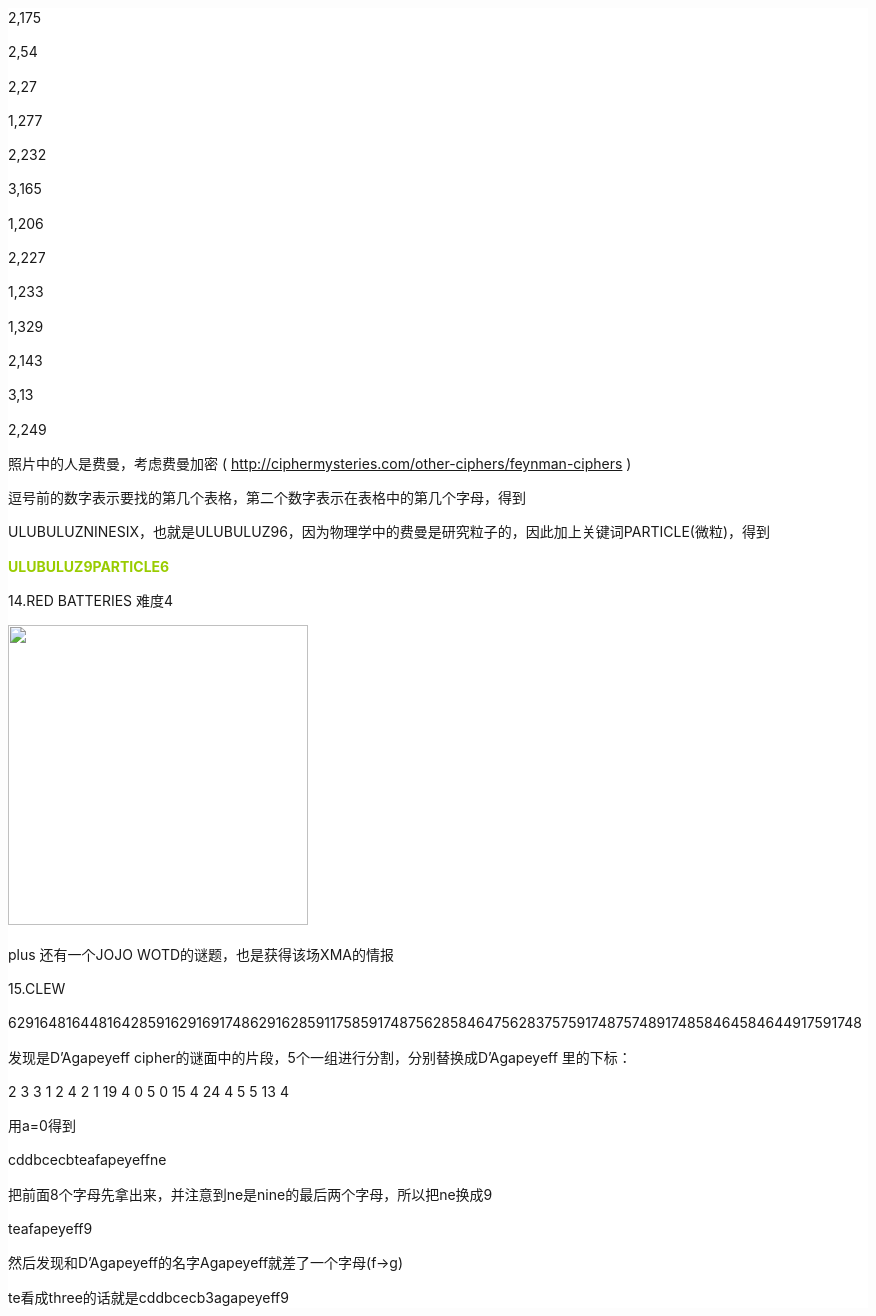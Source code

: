 2,175
  
2,54
  
2,27
  
1,277
  
2,232
  
3,165
  
1,206
  
2,227
  
1,233
  
1,329
  
2,143
  
3,13
  
2,249

照片中的人是费曼，考虑费曼加密 ( <http://ciphermysteries.com/other-ciphers/feynman-ciphers> )

逗号前的数字表示要找的第几个表格，第二个数字表示在表格中的第几个字母，得到
  
ULUBULUZNINESIX，也就是ULUBULUZ96，因为物理学中的费曼是研究粒子的，因此加上关键词PARTICLE(微粒)，得到

**<span style="color: #99cc00;">ULUBULUZ9PARTICLE6</span>** 

14.RED BATTERIES 难度4

<img class="alignnone size-medium wp-image-1389" src="https://image.ingresscode.cn/2018/01/EXO5a14-RedBatteries.png?x-oss-process=image/resize,m_fill,w_300,h_300" alt="" width="300" height="300" srcset="https://image.ingresscode.cn/2018/01/EXO5a14-RedBatteries.png 600w, https://image.ingresscode.cn/2018/01/EXO5a14-RedBatteries.png?x-oss-process=image/resize,m_fill,w_150,h_150 150w, https://image.ingresscode.cn/2018/01/EXO5a14-RedBatteries.png?x-oss-process=image/resize,m_fill,w_300,h_300 300w" sizes="(max-width: 300px) 100vw, 300px" />

plus 还有一个JOJO WOTD的谜题，也是获得该场XMA的情报

15.CLEW
  
629164816448164285916291691748629162859117585917487562858464756283757591748757489174858464584644917591748

发现是D&#8217;Agapeyeff cipher的谜面中的片段，5个一组进行分割，分别替换成D&#8217;Agapeyeff 里的下标：
  
2 3 3 1 2 4 2 1 19 4 0 5 0 15 4 24 4 5 5 13 4
  
用a=0得到

cddbcecbteafapeyeffne

把前面8个字母先拿出来，并注意到ne是nine的最后两个字母，所以把ne换成9

teafapeyeff9

然后发现和D&#8217;Agapeyeff的名字Agapeyeff就差了一个字母(f->g)

te看成three的话就是cddbcecb3agapeyeff9

<div id="selenium-highlight">
</div>

